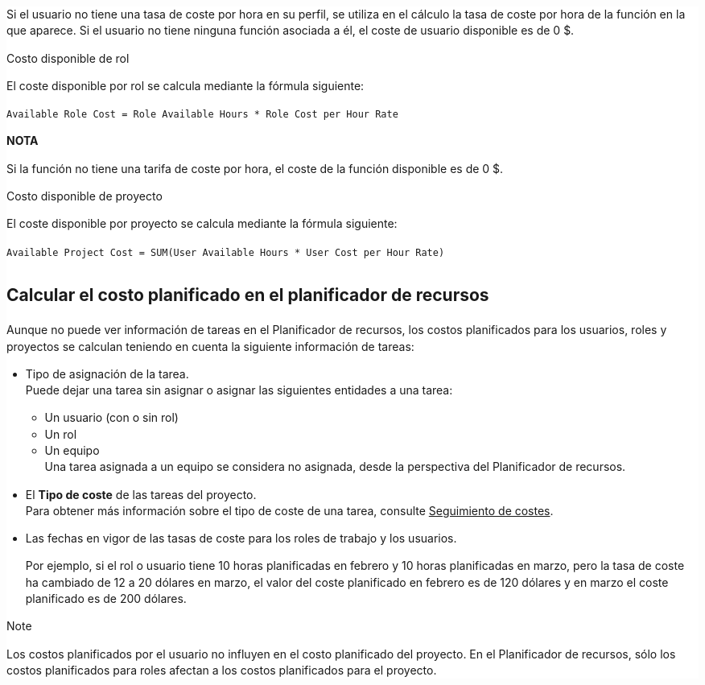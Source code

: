 Si el usuario no tiene una tasa de coste por hora en su perfil, se utiliza en el cálculo la tasa de coste por hora de la función en la que aparece. Si el usuario no tiene ninguna función asociada a él, el coste de usuario disponible es de 0 $. </p> </td>
</tr> 
  <tr> 
   <td>Costo disponible de rol</td> 
   <td> <p>El coste disponible por rol se calcula mediante la fórmula siguiente:</p> <p><code>Available Role Cost = Role Available Hours * Role Cost per Hour Rate</code> </p> <p><b>NOTA</b>

Si la función no tiene una tarifa de coste por hora, el coste de la función disponible es de 0 $.</p> </td>
</tr> 
  <tr> 
   <td>Costo disponible de proyecto</td> 
   <td> <p>El coste disponible por proyecto se calcula mediante la fórmula siguiente:</p> <p><code>Available Project Cost = SUM(User Available Hours * User Cost per Hour Rate)</code> </p> </td> 
  </tr> 
 </tbody> 
</table>

## Calcular el costo planificado en el planificador de recursos

Aunque no puede ver información de tareas en el Planificador de recursos, los costos planificados para los usuarios, roles y proyectos se calculan teniendo en cuenta la siguiente información de tareas:

* Tipo de asignación de la tarea.\
  Puede dejar una tarea sin asignar o asignar las siguientes entidades a una tarea:

   * Un usuario (con o sin rol)
   * Un rol
   * Un equipo\
     Una tarea asignada a un equipo se considera no asignada, desde la perspectiva del Planificador de recursos.

* El **Tipo de coste** de las tareas del proyecto.\
  Para obtener más información sobre el tipo de coste de una tarea, consulte [Seguimiento de costes](../../manage-work/projects/project-finances/track-costs.md).

<div class="preview">

* Las fechas en vigor de las tasas de coste para los roles de trabajo y los usuarios.

  Por ejemplo, si el rol o usuario tiene 10 horas planificadas en febrero y 10 horas planificadas en marzo, pero la tasa de coste ha cambiado de 12 a 20 dólares en marzo, el valor del coste planificado en febrero es de 120 dólares y en marzo el coste planificado es de 200 dólares.

</div>

>[!NOTE]
>
>Los costos planificados por el usuario no influyen en el costo planificado del proyecto. En el Planificador de recursos, sólo los costos planificados para roles afectan a los costos planificados para el proyecto.

